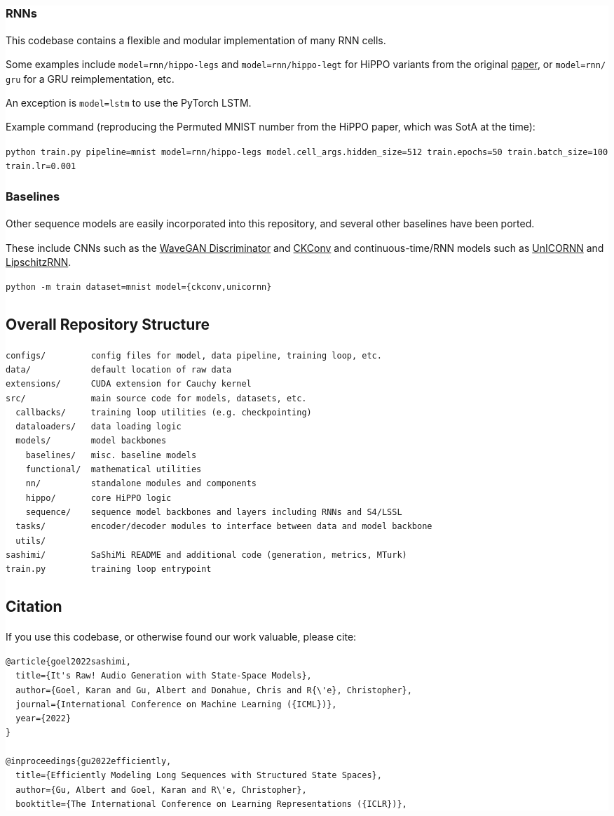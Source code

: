 ### RNNs

This codebase contains a flexible and modular implementation of many RNN cells.

Some examples include `model=rnn/hippo-legs` and `model=rnn/hippo-legt` for HiPPO variants from the original [paper](https://arxiv.org/abs/2008.07669), or `model=rnn/gru` for a GRU reimplementation, etc.

An exception is `model=lstm` to use the PyTorch LSTM.

Example command (reproducing the Permuted MNIST number from the HiPPO paper, which was SotA at the time):
```
python train.py pipeline=mnist model=rnn/hippo-legs model.cell_args.hidden_size=512 train.epochs=50 train.batch_size=100 train.lr=0.001
```

### Baselines
Other sequence models are easily incorporated into this repository,
and several other baselines have been ported.

These include CNNs such as the [WaveGAN Discriminator](https://arxiv.org/abs/1802.04208) and [CKConv](https://arxiv.org/abs/2102.02611) and continuous-time/RNN models such as [UnICORNN](https://arxiv.org/abs/2102.02611) and [LipschitzRNN](https://arxiv.org/abs/2006.12070).

```
python -m train dataset=mnist model={ckconv,unicornn}
```



## Overall Repository Structure
```
configs/         config files for model, data pipeline, training loop, etc.
data/            default location of raw data
extensions/      CUDA extension for Cauchy kernel
src/             main source code for models, datasets, etc.
  callbacks/     training loop utilities (e.g. checkpointing)
  dataloaders/   data loading logic
  models/        model backbones
    baselines/   misc. baseline models
    functional/  mathematical utilities
    nn/          standalone modules and components
    hippo/       core HiPPO logic
    sequence/    sequence model backbones and layers including RNNs and S4/LSSL
  tasks/         encoder/decoder modules to interface between data and model backbone
  utils/
sashimi/         SaShiMi README and additional code (generation, metrics, MTurk)
train.py         training loop entrypoint
```



## Citation
If you use this codebase, or otherwise found our work valuable, please cite:
```
@article{goel2022sashimi,
  title={It's Raw! Audio Generation with State-Space Models},
  author={Goel, Karan and Gu, Albert and Donahue, Chris and R{\'e}, Christopher},
  journal={International Conference on Machine Learning ({ICML})},
  year={2022}
}

@inproceedings{gu2022efficiently,
  title={Efficiently Modeling Long Sequences with Structured State Spaces},
  author={Gu, Albert and Goel, Karan and R\'e, Christopher},
  booktitle={The International Conference on Learning Representations ({ICLR})},
```